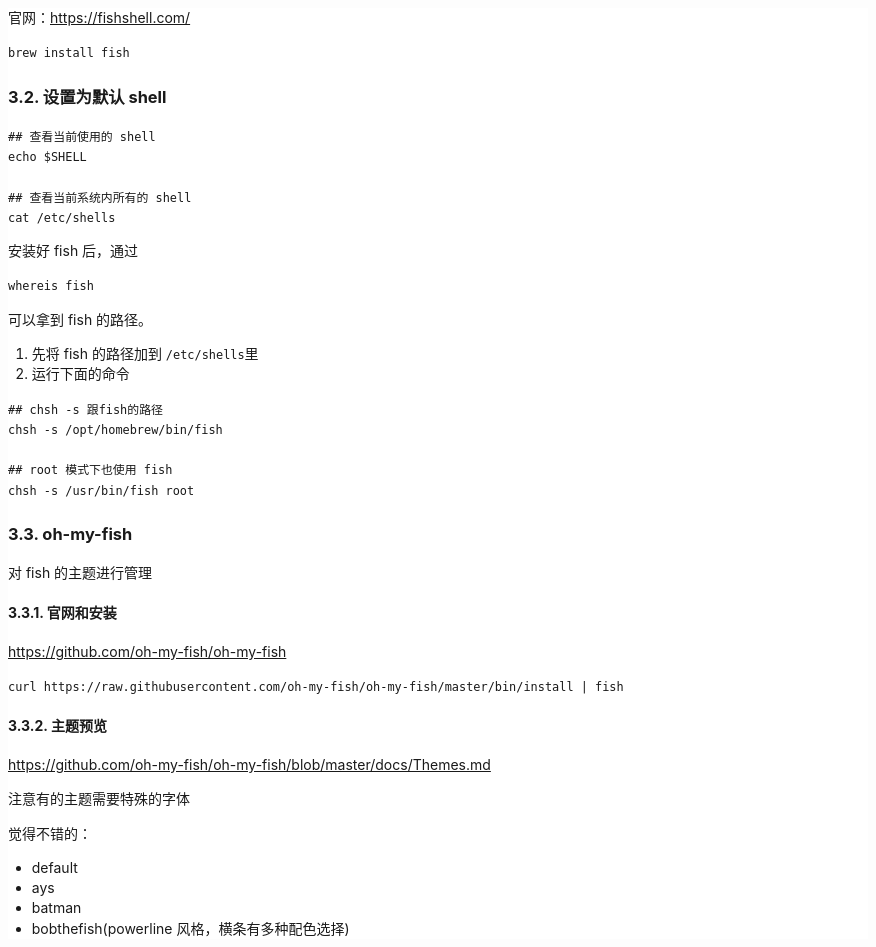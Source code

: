 官网：<https://fishshell.com/>

```shell
brew install fish
```

### 3.2. 设置为默认 shell

```shell
## 查看当前使用的 shell
echo $SHELL

## 查看当前系统内所有的 shell
cat /etc/shells
```

安装好 fish 后，通过

```shell
whereis fish
```

可以拿到 fish 的路径。

1. 先将 fish 的路径加到 `/etc/shells`里
2. 运行下面的命令

```shell
## chsh -s 跟fish的路径
chsh -s /opt/homebrew/bin/fish

## root 模式下也使用 fish
chsh -s /usr/bin/fish root
```

### 3.3. oh-my-fish

对 fish 的主题进行管理

#### 3.3.1. 官网和安装

<https://github.com/oh-my-fish/oh-my-fish>

```shell
curl https://raw.githubusercontent.com/oh-my-fish/oh-my-fish/master/bin/install | fish
```

#### 3.3.2. 主题预览

<https://github.com/oh-my-fish/oh-my-fish/blob/master/docs/Themes.md>

注意有的主题需要特殊的字体

觉得不错的：

-   default
-   ays
-   batman
-   bobthefish(powerline 风格，横条有多种配色选择)
